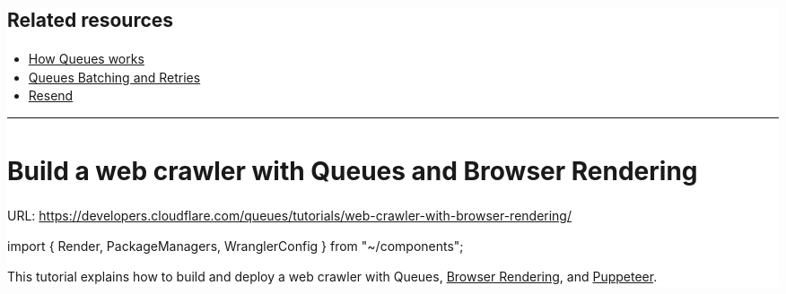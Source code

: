 ## Related resources

- [How Queues works](/queues/reference/how-queues-works/)
- [Queues Batching and Retries](/queues/configuration/batching-retries/)
- [Resend](https://resend.com/docs/)

---

# Build a web crawler with Queues and Browser Rendering

URL: https://developers.cloudflare.com/queues/tutorials/web-crawler-with-browser-rendering/

import { Render, PackageManagers, WranglerConfig } from "~/components";

This tutorial explains how to build and deploy a web crawler with Queues, [Browser Rendering](/browser-rendering/), and [Puppeteer](/browser-rendering/platform/puppeteer/).
